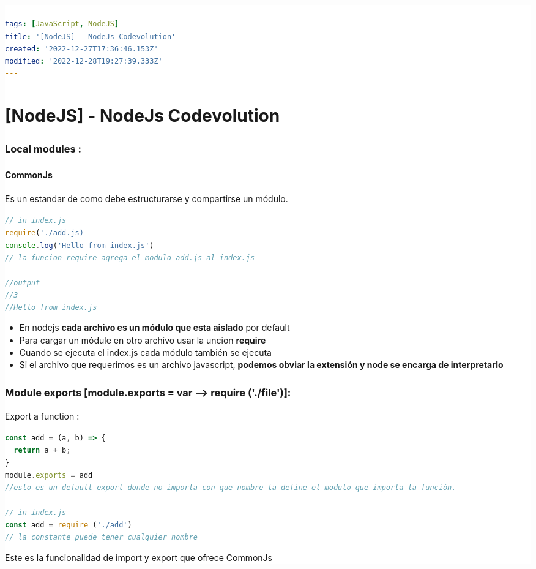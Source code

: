 ```yaml
---
tags: [JavaScript, NodeJS]
title: '[NodeJS] - NodeJs Codevolution'
created: '2022-12-27T17:36:46.153Z'
modified: '2022-12-28T19:27:39.333Z'
---
```


# [NodeJS] - NodeJs Codevolution 

### Local modules : 

#### CommonJs
Es un estandar de como debe estructurarse y compartirse un módulo.

```js
// in index.js
require('./add.js)
console.log('Hello from index.js')
// la funcion require agrega el modulo add.js al index.js

//output
//3
//Hello from index.js
```

- En nodejs **cada archivo es un módulo que esta aislado** por default
- Para cargar un módule en otro archivo usar la uncion **require**
- Cuando se ejecuta el index.js cada módulo también se ejecuta
- Si el archivo que requerimos es un archivo javascript, **podemos obviar la extensión y node se encarga de interpretarlo**

### Module exports [module.exports = var --> require ('./file')]: 

Export a function :

```js
const add = (a, b) => {
  return a + b;
}
module.exports = add 
//esto es un default export donde no importa con que nombre la define el modulo que importa la función.

// in index.js
const add = require ('./add')
// la constante puede tener cualquier nombre
```

Este es la funcionalidad de import y export que ofrece CommonJs
